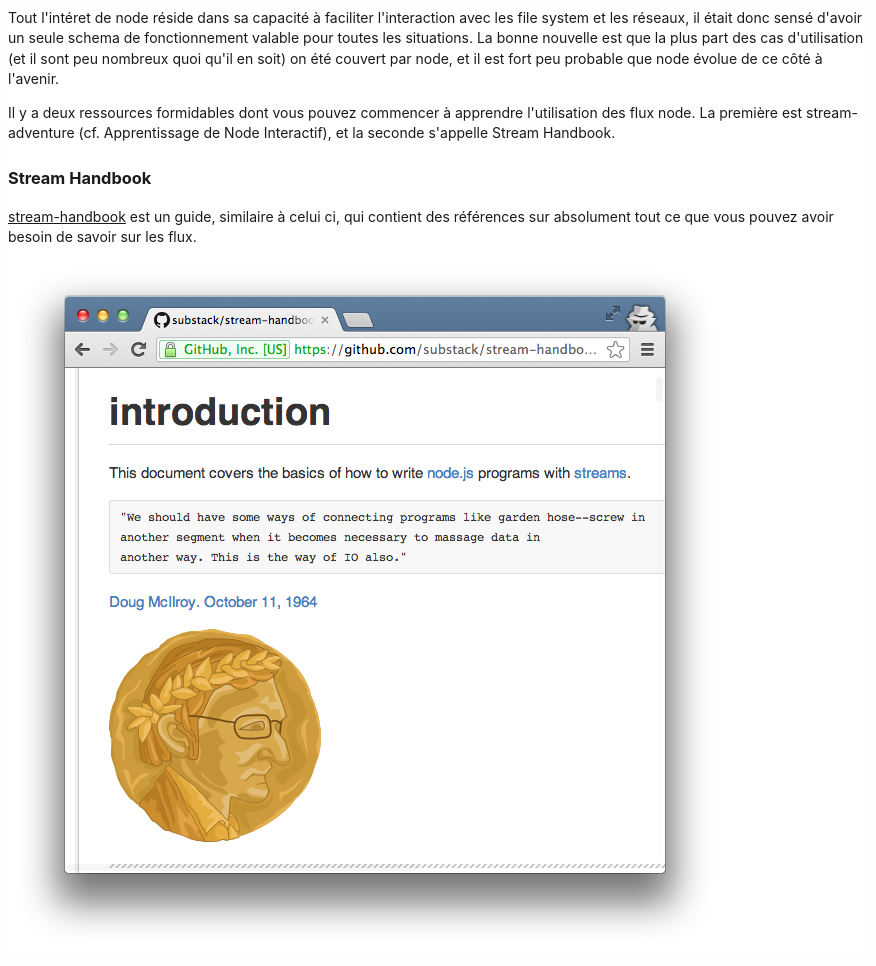 Tout l'intéret de node réside dans sa capacité à faciliter l'interaction avec les file system et les réseaux, il était donc sensé d'avoir un seule schema de fonctionnement valable pour toutes les situations. La bonne nouvelle est que la plus part des cas d'utilisation (et il sont peu nombreux quoi qu'il en soit) on été couvert par node, et il est fort peu probable que node évolue de ce côté à l'avenir.

Il y a deux ressources formidables dont vous pouvez commencer à apprendre l'utilisation des flux node. La première est stream-adventure (cf. Apprentissage de Node Interactif), et la seconde s'appelle Stream Handbook.

### Stream Handbook

[stream-handbook](https://github.com/substack/stream-handbook#introduction) est un guide, similaire à celui ci, qui contient des références sur absolument tout ce que vous pouvez avoir besoin de savoir sur les flux.

[![stream-handbook](stream-handbook.png)](https://github.com/substack/stream-handbook)
